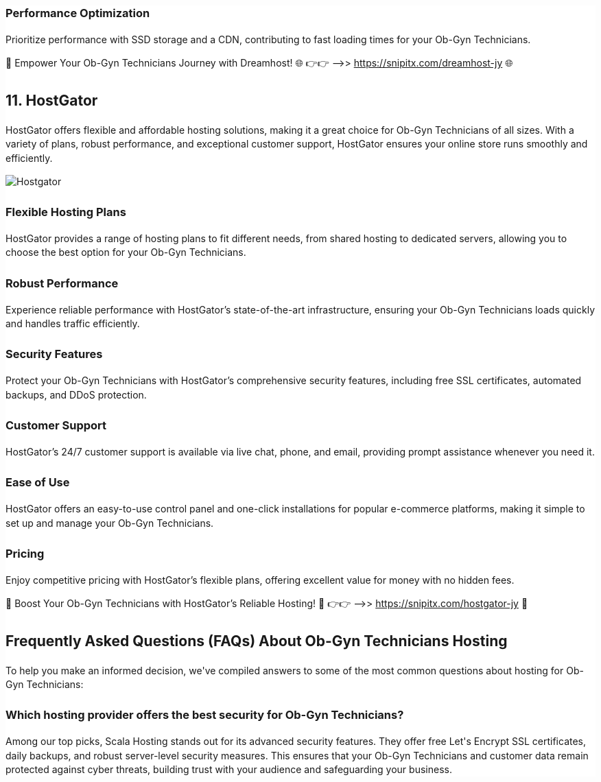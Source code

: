 ### Performance Optimization
Prioritize performance with SSD storage and a CDN, contributing to fast loading times for your Ob-Gyn Technicians.

🚀 Empower Your Ob-Gyn Technicians Journey with Dreamhost! 🌐
👉👉 -->> https://snipitx.com/dreamhost-jy 🌐

## 11. HostGator

HostGator offers flexible and affordable hosting solutions, making it a great choice for Ob-Gyn Technicians of all sizes. With a variety of plans, robust performance, and exceptional customer support, HostGator ensures your online store runs smoothly and efficiently.

![Hostgator](https://i.imgur.com/SNC0dSu.jpeg "Hostgator Hosting")

### Flexible Hosting Plans
HostGator provides a range of hosting plans to fit different needs, from shared hosting to dedicated servers, allowing you to choose the best option for your Ob-Gyn Technicians.

### Robust Performance
Experience reliable performance with HostGator’s state-of-the-art infrastructure, ensuring your Ob-Gyn Technicians loads quickly and handles traffic efficiently.

### Security Features
Protect your Ob-Gyn Technicians with HostGator’s comprehensive security features, including free SSL certificates, automated backups, and DDoS protection.

### Customer Support
HostGator’s 24/7 customer support is available via live chat, phone, and email, providing prompt assistance whenever you need it.

### Ease of Use
HostGator offers an easy-to-use control panel and one-click installations for popular e-commerce platforms, making it simple to set up and manage your Ob-Gyn Technicians.

### Pricing
Enjoy competitive pricing with HostGator’s flexible plans, offering excellent value for money with no hidden fees.

🌟 Boost Your Ob-Gyn Technicians with HostGator’s Reliable Hosting! 🚀
👉👉 -->> https://snipitx.com/hostgator-jy 🚀

## Frequently Asked Questions (FAQs) About Ob-Gyn Technicians Hosting

To help you make an informed decision, we've compiled answers to some of the most common questions about hosting for Ob-Gyn Technicians:

### Which hosting provider offers the best security for Ob-Gyn Technicians? 
Among our top picks, Scala Hosting stands out for its advanced security features. They offer free Let's Encrypt SSL certificates, daily backups, and robust server-level security measures. This ensures that your Ob-Gyn Technicians and customer data remain protected against cyber threats, building trust with your audience and safeguarding your business.
